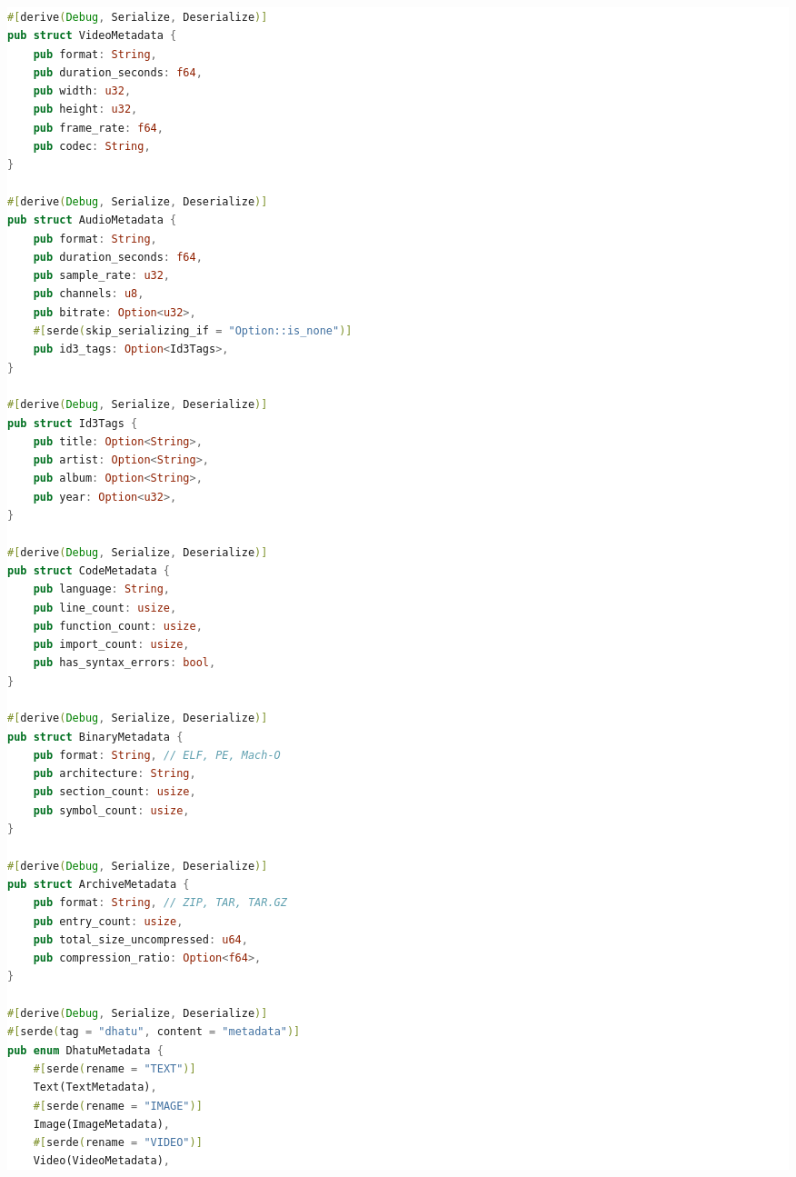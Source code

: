 ```rust
#[derive(Debug, Serialize, Deserialize)]
pub struct VideoMetadata {
    pub format: String,
    pub duration_seconds: f64,
    pub width: u32,
    pub height: u32,
    pub frame_rate: f64,
    pub codec: String,
}

#[derive(Debug, Serialize, Deserialize)]
pub struct AudioMetadata {
    pub format: String,
    pub duration_seconds: f64,
    pub sample_rate: u32,
    pub channels: u8,
    pub bitrate: Option<u32>,
    #[serde(skip_serializing_if = "Option::is_none")]
    pub id3_tags: Option<Id3Tags>,
}

#[derive(Debug, Serialize, Deserialize)]
pub struct Id3Tags {
    pub title: Option<String>,
    pub artist: Option<String>,
    pub album: Option<String>,
    pub year: Option<u32>,
}

#[derive(Debug, Serialize, Deserialize)]
pub struct CodeMetadata {
    pub language: String,
    pub line_count: usize,
    pub function_count: usize,
    pub import_count: usize,
    pub has_syntax_errors: bool,
}

#[derive(Debug, Serialize, Deserialize)]
pub struct BinaryMetadata {
    pub format: String, // ELF, PE, Mach-O
    pub architecture: String,
    pub section_count: usize,
    pub symbol_count: usize,
}

#[derive(Debug, Serialize, Deserialize)]
pub struct ArchiveMetadata {
    pub format: String, // ZIP, TAR, TAR.GZ
    pub entry_count: usize,
    pub total_size_uncompressed: u64,
    pub compression_ratio: Option<f64>,
}

#[derive(Debug, Serialize, Deserialize)]
#[serde(tag = "dhatu", content = "metadata")]
pub enum DhatuMetadata {
    #[serde(rename = "TEXT")]
    Text(TextMetadata),
    #[serde(rename = "IMAGE")]
    Image(ImageMetadata),
    #[serde(rename = "VIDEO")]
    Video(VideoMetadata),
```